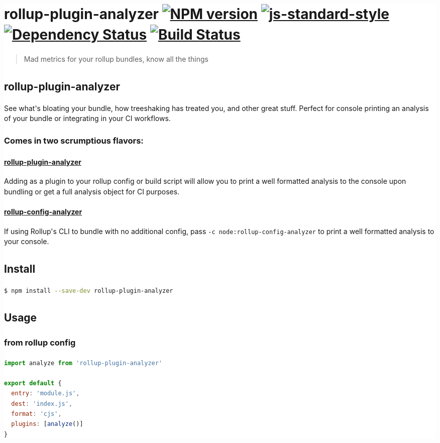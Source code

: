 # rollup-plugin-analyzer [![NPM version](https://badge.fury.io/js/rollup-plugin-analyzer.svg)](https://npmjs.org/package/rollup-plugin-analyzer)   [![js-standard-style](https://img.shields.io/badge/code%20style-standard-brightgreen.svg?style=flat)](https://github.com/feross/standard)   [![Dependency Status](https://dependencyci.com/github/doesdev/rollup-plugin-analyzer/badge)](https://dependencyci.com/github/doesdev/rollup-plugin-analyzer)   [![Build Status](https://travis-ci.com/doesdev/rollup-plugin-analyzer.svg)](https://travis-ci.com/doesdev/rollup-plugin-analyzer)  

> Mad metrics for your rollup bundles, know all the things

## rollup-plugin-analyzer

See what's bloating your bundle, how treeshaking has treated you, and other
great stuff. Perfect for console printing an analysis of your bundle or
integrating in your CI workflows.

### Comes in two scrumptious flavors:

#### [rollup-plugin-analyzer](https://github.com/doesdev/rollup-plugin-analyzer)
Adding as a plugin to your rollup config or build script will allow you to
print a well formatted analysis to the console upon bundling or get a full
analysis object for CI purposes.

#### [rollup-config-analyzer](https://github.com/doesdev/rollup-config-analyzer)
If using Rollup's CLI to bundle with no additional config, pass
`-c node:rollup-config-analyzer` to print a well formatted analysis to your console.

## Install

```sh
$ npm install --save-dev rollup-plugin-analyzer
```

## Usage

### from rollup config
```js
import analyze from 'rollup-plugin-analyzer'

export default {
  entry: 'module.js',
  dest: 'index.js',
  format: 'cjs',
  plugins: [analyze()]
}
```
